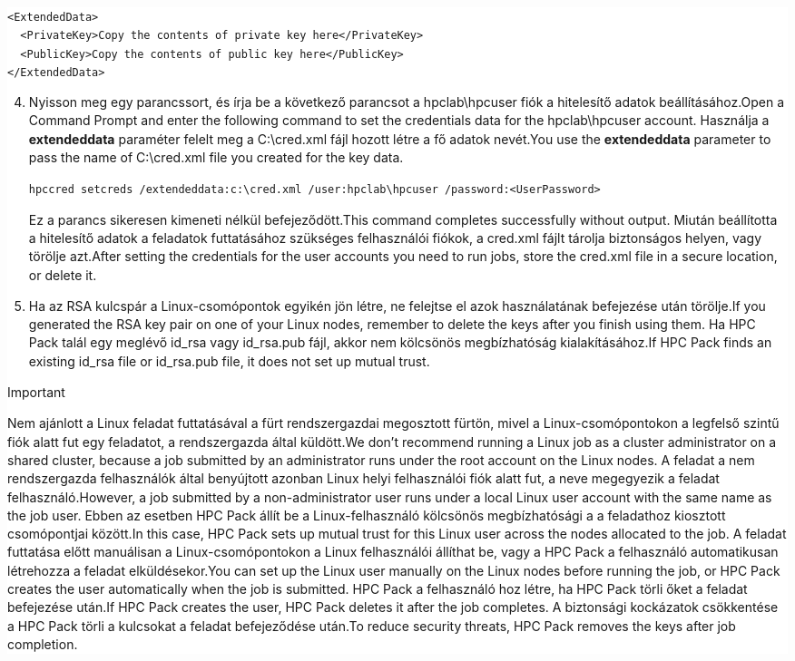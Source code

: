    ```
   <ExtendedData>
     <PrivateKey>Copy the contents of private key here</PrivateKey>
     <PublicKey>Copy the contents of public key here</PublicKey>
   </ExtendedData>
   ```
4. <span data-ttu-id="56d94-160">Nyisson meg egy parancssort, és írja be a következő parancsot a hpclab\hpcuser fiók a hitelesítő adatok beállításához.</span><span class="sxs-lookup"><span data-stu-id="56d94-160">Open a Command Prompt and enter the following command to set the credentials data for the hpclab\hpcuser account.</span></span> <span data-ttu-id="56d94-161">Használja a **extendeddata** paraméter felelt meg a C:\cred.xml fájl hozott létre a fő adatok nevét.</span><span class="sxs-lookup"><span data-stu-id="56d94-161">You use the **extendeddata** parameter to pass the name of C:\cred.xml file you created for the key data.</span></span>
   
   ```
   hpccred setcreds /extendeddata:c:\cred.xml /user:hpclab\hpcuser /password:<UserPassword>
   ```
   
   <span data-ttu-id="56d94-162">Ez a parancs sikeresen kimeneti nélkül befejeződött.</span><span class="sxs-lookup"><span data-stu-id="56d94-162">This command completes successfully without output.</span></span> <span data-ttu-id="56d94-163">Miután beállította a hitelesítő adatok a feladatok futtatásához szükséges felhasználói fiókok, a cred.xml fájlt tárolja biztonságos helyen, vagy törölje azt.</span><span class="sxs-lookup"><span data-stu-id="56d94-163">After setting the credentials for the user accounts you need to run jobs, store the cred.xml file in a secure location, or delete it.</span></span>
5. <span data-ttu-id="56d94-164">Ha az RSA kulcspár a Linux-csomópontok egyikén jön létre, ne felejtse el azok használatának befejezése után törölje.</span><span class="sxs-lookup"><span data-stu-id="56d94-164">If you generated the RSA key pair on one of your Linux nodes, remember to delete the keys after you finish using them.</span></span> <span data-ttu-id="56d94-165">Ha HPC Pack talál egy meglévő id_rsa vagy id_rsa.pub fájl, akkor nem kölcsönös megbízhatóság kialakításához.</span><span class="sxs-lookup"><span data-stu-id="56d94-165">If HPC Pack finds an existing id_rsa file or id_rsa.pub file, it does not set up mutual trust.</span></span>

> [!IMPORTANT]
> <span data-ttu-id="56d94-166">Nem ajánlott a Linux feladat futtatásával a fürt rendszergazdai megosztott fürtön, mivel a Linux-csomópontokon a legfelső szintű fiók alatt fut egy feladatot, a rendszergazda által küldött.</span><span class="sxs-lookup"><span data-stu-id="56d94-166">We don’t recommend running a Linux job as a cluster administrator on a shared cluster, because a job submitted by an administrator runs under the root account on the Linux nodes.</span></span> <span data-ttu-id="56d94-167">A feladat a nem rendszergazda felhasználók által benyújtott azonban Linux helyi felhasználói fiók alatt fut, a neve megegyezik a feladat felhasználó.</span><span class="sxs-lookup"><span data-stu-id="56d94-167">However, a job submitted by a non-administrator user runs under a local Linux user account with the same name as the job user.</span></span> <span data-ttu-id="56d94-168">Ebben az esetben HPC Pack állít be a Linux-felhasználó kölcsönös megbízhatósági a a feladathoz kiosztott csomópontjai között.</span><span class="sxs-lookup"><span data-stu-id="56d94-168">In this case, HPC Pack sets up mutual trust for this Linux user across the nodes allocated to the job.</span></span> <span data-ttu-id="56d94-169">A feladat futtatása előtt manuálisan a Linux-csomópontokon a Linux felhasználói állíthat be, vagy a HPC Pack a felhasználó automatikusan létrehozza a feladat elküldésekor.</span><span class="sxs-lookup"><span data-stu-id="56d94-169">You can set up the Linux user manually on the Linux nodes before running the job, or HPC Pack creates the user automatically when the job is submitted.</span></span> <span data-ttu-id="56d94-170">HPC Pack a felhasználó hoz létre, ha HPC Pack törli őket a feladat befejezése után.</span><span class="sxs-lookup"><span data-stu-id="56d94-170">If HPC Pack creates the user, HPC Pack deletes it after the job completes.</span></span> <span data-ttu-id="56d94-171">A biztonsági kockázatok csökkentése a HPC Pack törli a kulcsokat a feladat befejeződése után.</span><span class="sxs-lookup"><span data-stu-id="56d94-171">To reduce security threats, HPC Pack removes the keys after job completion.</span></span>
> 
> 
